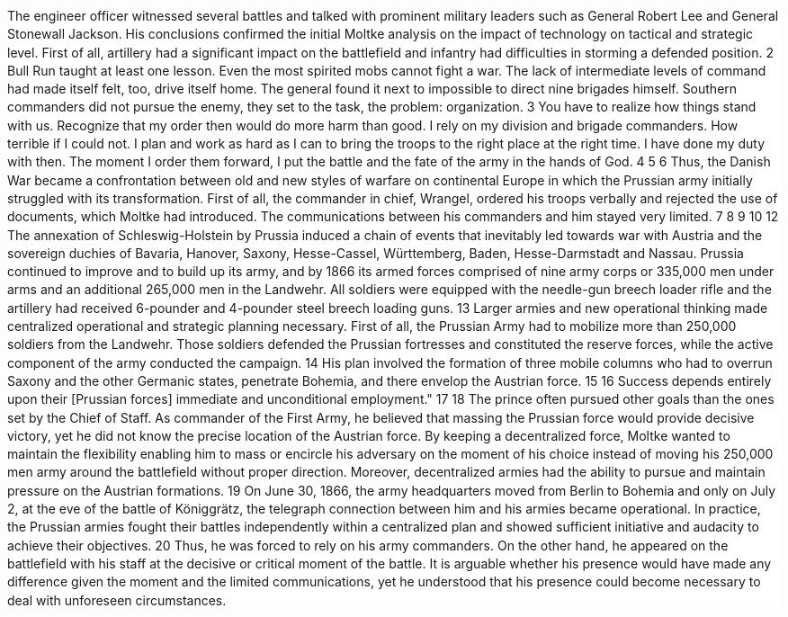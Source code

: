 The engineer officer witnessed several battles and talked with prominent military leaders such as General Robert Lee and General Stonewall Jackson. His conclusions confirmed the initial Moltke analysis on the impact of technology on tactical and strategic level.
First of all, artillery had a significant impact on the battlefield and infantry had difficulties in storming a defended position. 
2
Bull Run taught at least one lesson. Even the most spirited mobs cannot fight a war. The lack of intermediate levels of command had made itself felt, too, drive itself home. The general found it next to impossible to direct nine brigades himself. Southern commanders did not pursue the enemy, they set to the task, the problem: organization. 
3
You have to realize how things stand with us. Recognize that my order then would do more harm than good. I rely on my division and brigade commanders. How terrible if I could not. I plan and work as hard as I can to bring the troops to the right place at the right time. I have done my duty with then. The moment I order them forward, I put the battle and the fate of the army in the hands of God. 
4
5
6
Thus, the Danish War became a confrontation between old and new styles of warfare on continental Europe in which the Prussian army initially struggled with its transformation. First of all, the commander in chief, Wrangel, ordered his troops verbally and rejected the use of documents, which Moltke had introduced. The communications between his commanders and him stayed very limited. 
7
8
9
10
12
The annexation of Schleswig-Holstein by Prussia induced a chain of events that inevitably led towards war with Austria and the sovereign duchies of Bavaria, Hanover, Saxony, Hesse-Cassel, Württemberg, Baden, Hesse-Darmstadt and Nassau. Prussia continued to improve and to build up its army, and by 1866 its armed forces comprised of nine army corps or 335,000 men under arms and an additional 265,000 men in the Landwehr. All soldiers were equipped with the needle-gun breech loader rifle and the artillery had received 6-pounder and 4-pounder steel breech loading guns. 
13
Larger armies and new operational thinking made centralized operational and strategic planning necessary. First of all, the Prussian Army had to mobilize more than 250,000 soldiers from the Landwehr. Those soldiers defended the Prussian fortresses and constituted the reserve forces, while the active component of the army conducted the campaign. 
14
His plan involved the formation of three mobile columns who had to overrun Saxony and the other Germanic states, penetrate Bohemia, and there envelop the Austrian force. 
15
16
Success depends entirely upon their [Prussian forces] immediate and unconditional employment." 
17
18
The prince often pursued other goals than the ones set by the Chief of Staff. As commander of the First Army, he believed that massing the Prussian force would provide decisive victory, yet he did not know the precise location of the Austrian force. By keeping a decentralized force, Moltke wanted to maintain the flexibility enabling him to mass or encircle his adversary on the moment of his choice instead of moving his 250,000 men army around the battlefield without proper direction. Moreover, decentralized armies had the ability to pursue and maintain pressure on the Austrian formations. 
19
On June 30, 1866, the army headquarters moved from Berlin to Bohemia and only on July 2, at the eve of the battle of Königgrätz, the telegraph connection between him and his armies became operational. In practice, the Prussian armies fought their battles independently within a centralized plan and showed sufficient initiative and audacity to achieve their objectives. 
20
Thus, he was forced to rely on his army commanders. On the other hand, he appeared on the battlefield with his staff at the decisive or critical moment of the battle. It is arguable whether his presence would have made any difference given the moment and the limited communications, yet he understood that his presence could become necessary to deal with unforeseen circumstances.